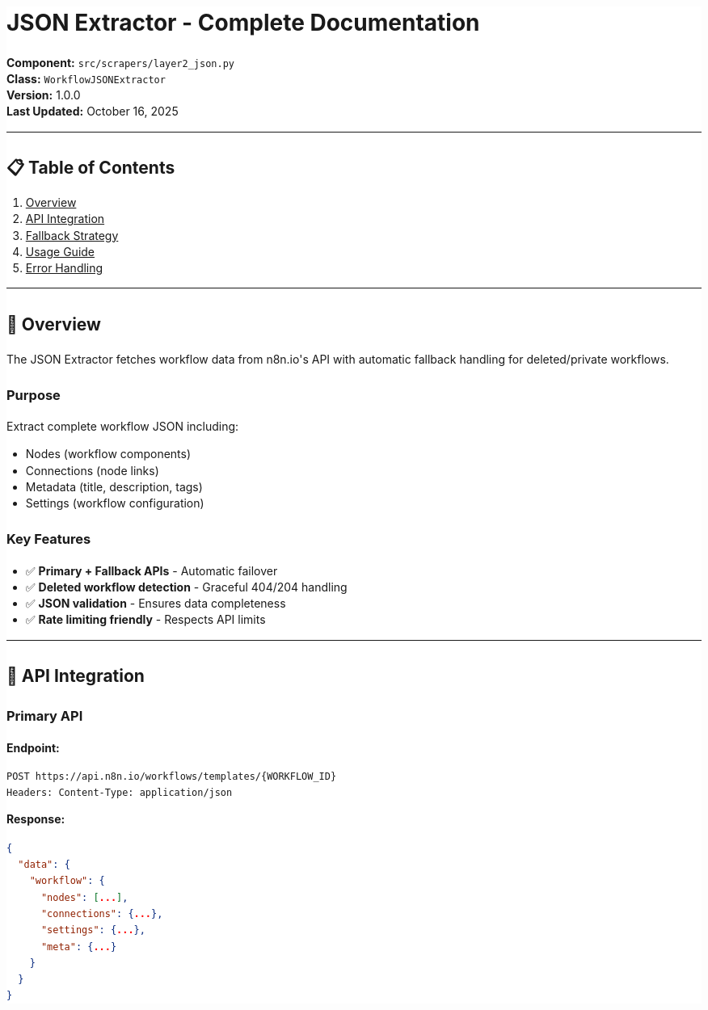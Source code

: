 # JSON Extractor - Complete Documentation

**Component:** `src/scrapers/layer2_json.py`  
**Class:** `WorkflowJSONExtractor`  
**Version:** 1.0.0  
**Last Updated:** October 16, 2025

---

## 📋 Table of Contents
1. [Overview](#overview)
2. [API Integration](#api-integration)
3. [Fallback Strategy](#fallback-strategy)
4. [Usage Guide](#usage-guide)
5. [Error Handling](#error-handling)

---

## 🎯 Overview

The JSON Extractor fetches workflow data from n8n.io's API with automatic fallback handling for deleted/private workflows.

### Purpose
Extract complete workflow JSON including:
- Nodes (workflow components)
- Connections (node links)
- Metadata (title, description, tags)
- Settings (workflow configuration)

### Key Features
- ✅ **Primary + Fallback APIs** - Automatic failover
- ✅ **Deleted workflow detection** - Graceful 404/204 handling
- ✅ **JSON validation** - Ensures data completeness
- ✅ **Rate limiting friendly** - Respects API limits

---

## 🔌 API Integration

### Primary API

**Endpoint:**
```
POST https://api.n8n.io/workflows/templates/{WORKFLOW_ID}
Headers: Content-Type: application/json
```

**Response:**
```json
{
  "data": {
    "workflow": {
      "nodes": [...],
      "connections": {...},
      "settings": {...},
      "meta": {...}
    }
  }
}
```
